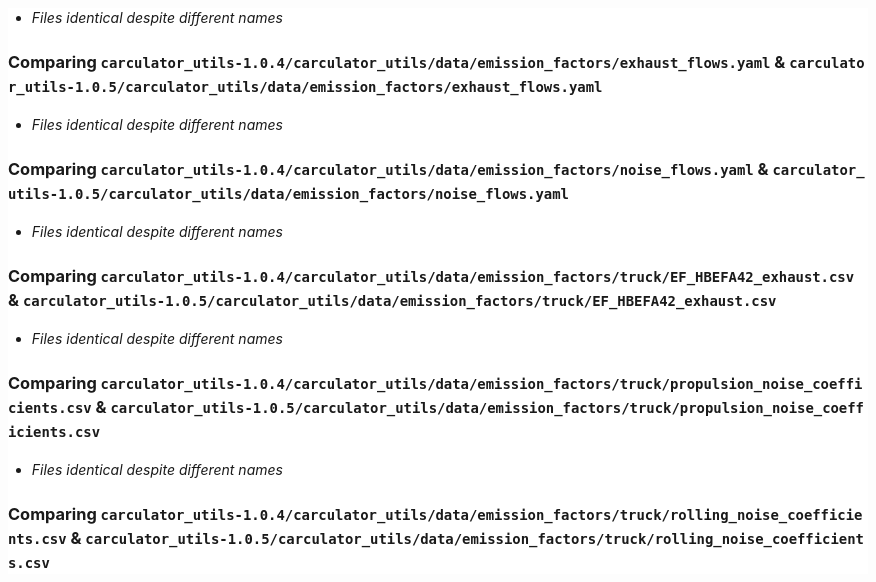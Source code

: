  * *Files identical despite different names*

### Comparing `carculator_utils-1.0.4/carculator_utils/data/emission_factors/exhaust_flows.yaml` & `carculator_utils-1.0.5/carculator_utils/data/emission_factors/exhaust_flows.yaml`

 * *Files identical despite different names*

### Comparing `carculator_utils-1.0.4/carculator_utils/data/emission_factors/noise_flows.yaml` & `carculator_utils-1.0.5/carculator_utils/data/emission_factors/noise_flows.yaml`

 * *Files identical despite different names*

### Comparing `carculator_utils-1.0.4/carculator_utils/data/emission_factors/truck/EF_HBEFA42_exhaust.csv` & `carculator_utils-1.0.5/carculator_utils/data/emission_factors/truck/EF_HBEFA42_exhaust.csv`

 * *Files identical despite different names*

### Comparing `carculator_utils-1.0.4/carculator_utils/data/emission_factors/truck/propulsion_noise_coefficients.csv` & `carculator_utils-1.0.5/carculator_utils/data/emission_factors/truck/propulsion_noise_coefficients.csv`

 * *Files identical despite different names*

### Comparing `carculator_utils-1.0.4/carculator_utils/data/emission_factors/truck/rolling_noise_coefficients.csv` & `carculator_utils-1.0.5/carculator_utils/data/emission_factors/truck/rolling_noise_coefficients.csv`

